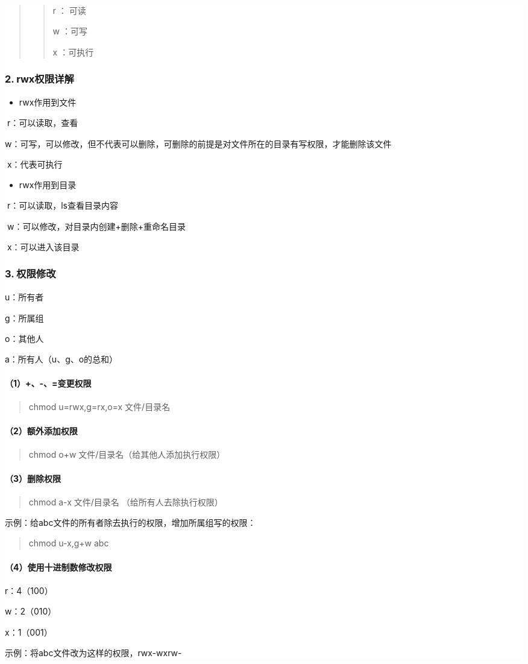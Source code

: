 > >
> > r   ： 可读
> >
> > w  ：可写
> >
> > x   ：可执行

### 2.   rwx权限详解

* rwx作用到文件

​			r：可以读取，查看

​			w：可写，可以修改，但不代表可以删除，可删除的前提是对文件所在的目录有写权限，才能删除该文件

​			x：代表可执行

* rwx作用到目录

​			r：可以读取，ls查看目录内容

​			w：可以修改，对目录内创建+删除+重命名目录

​			x：可以进入该目录

### 3.   权限修改

u：所有者

g：所属组

o：其他人

a：所有人（u、g、o的总和）

#### （1）+、-、=变更权限

> chmod  u=rwx,g=rx,o=x  文件/目录名

#### （2）额外添加权限

> chmod  o+w  文件/目录名（给其他人添加执行权限）

#### （3）删除权限

> chmod  a-x  文件/目录名 （给所有人去除执行权限）

示例：给abc文件的所有者除去执行的权限，增加所属组写的权限：

> chmod  u-x,g+w  abc

#### （4）使用十进制数修改权限

r：4（100）

w：2（010）

x：1（001）

示例：将abc文件改为这样的权限，rwx-wxrw-
